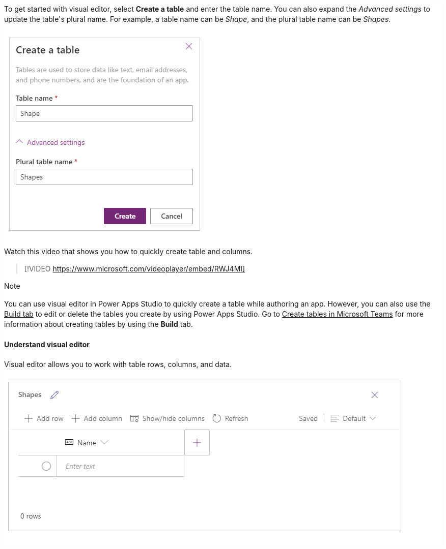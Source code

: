 To get started with visual editor, select **Create a table** and enter
the table name. You can also expand the *Advanced settings* to update the table's plural name. For example, a table name can be *Shape*, and the plural table name can be *Shapes*.

![Create table.](media/studio-create-table.png "Create table")

Watch this video that shows you how to quickly create table and columns.
> [!VIDEO https://www.microsoft.com/videoplayer/embed/RWJ4MI]

> [!NOTE]
> You can use visual editor in Power Apps Studio to quickly create a table while authoring an app. However, you can also use the [Build tab](edit-delete-table.md) to edit or delete the tables you create by using Power Apps Studio. Go to [Create tables in Microsoft Teams](create-table.md) for more information about creating tables by using the **Build** tab.

#### Understand visual editor

Visual editor allows you to work with table rows, columns, and data.

![Authoring a table in visual editor.](media/studio-table-1.png "Authoring a table in visual editor")
